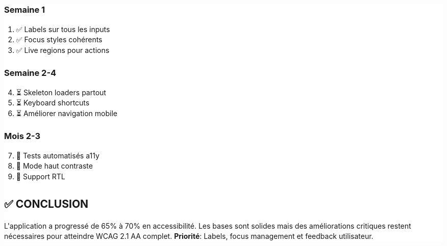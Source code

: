 ### Semaine 1
1. ✅ Labels sur tous les inputs
2. ✅ Focus styles cohérents
3. ✅ Live regions pour actions

### Semaine 2-4
4. ⏳ Skeleton loaders partout
5. ⏳ Keyboard shortcuts
6. ⏳ Améliorer navigation mobile

### Mois 2-3
7. 📅 Tests automatisés a11y
8. 📅 Mode haut contraste
9. 📅 Support RTL

## ✅ CONCLUSION

L'application a progressé de 65% à 70% en accessibilité.
Les bases sont solides mais des améliorations critiques restent nécessaires pour atteindre WCAG 2.1 AA complet.
**Priorité**: Labels, focus management et feedback utilisateur.
